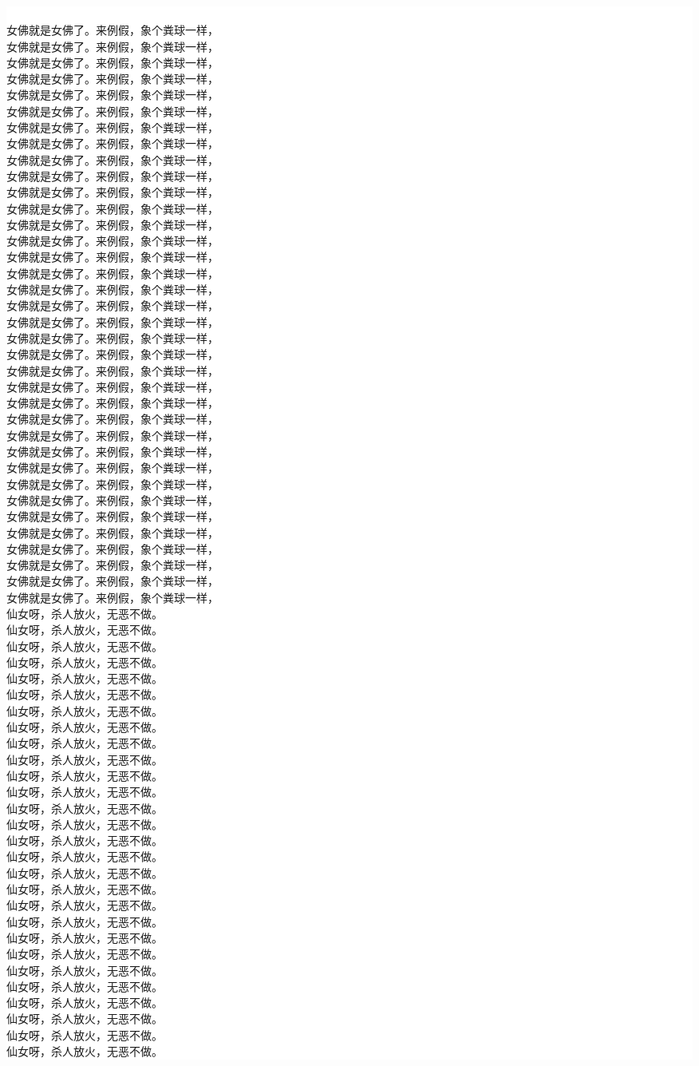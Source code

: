 <br>女佛就是女佛了。来例假，象个粪球一样，
<br>女佛就是女佛了。来例假，象个粪球一样，
<br>女佛就是女佛了。来例假，象个粪球一样，
<br>女佛就是女佛了。来例假，象个粪球一样，
<br>女佛就是女佛了。来例假，象个粪球一样，
<br>女佛就是女佛了。来例假，象个粪球一样，
<br>女佛就是女佛了。来例假，象个粪球一样，
<br>女佛就是女佛了。来例假，象个粪球一样，
<br>女佛就是女佛了。来例假，象个粪球一样，
<br>女佛就是女佛了。来例假，象个粪球一样，
<br>女佛就是女佛了。来例假，象个粪球一样，
<br>女佛就是女佛了。来例假，象个粪球一样，
<br>女佛就是女佛了。来例假，象个粪球一样，
<br>女佛就是女佛了。来例假，象个粪球一样，
<br>女佛就是女佛了。来例假，象个粪球一样，
<br>女佛就是女佛了。来例假，象个粪球一样，
<br>女佛就是女佛了。来例假，象个粪球一样，
<br>女佛就是女佛了。来例假，象个粪球一样，
<br>女佛就是女佛了。来例假，象个粪球一样，
<br>女佛就是女佛了。来例假，象个粪球一样，
<br>女佛就是女佛了。来例假，象个粪球一样，
<br>女佛就是女佛了。来例假，象个粪球一样，
<br>女佛就是女佛了。来例假，象个粪球一样，
<br>女佛就是女佛了。来例假，象个粪球一样，
<br>女佛就是女佛了。来例假，象个粪球一样，
<br>女佛就是女佛了。来例假，象个粪球一样，
<br>女佛就是女佛了。来例假，象个粪球一样，
<br>女佛就是女佛了。来例假，象个粪球一样，
<br>女佛就是女佛了。来例假，象个粪球一样，
<br>女佛就是女佛了。来例假，象个粪球一样，
<br>女佛就是女佛了。来例假，象个粪球一样，
<br>女佛就是女佛了。来例假，象个粪球一样，
<br>女佛就是女佛了。来例假，象个粪球一样，
<br>女佛就是女佛了。来例假，象个粪球一样，
<br>女佛就是女佛了。来例假，象个粪球一样，
<br>女佛就是女佛了。来例假，象个粪球一样，
<br>仙女呀，杀人放火，无恶不做。
<br>仙女呀，杀人放火，无恶不做。
<br>仙女呀，杀人放火，无恶不做。
<br>仙女呀，杀人放火，无恶不做。
<br>仙女呀，杀人放火，无恶不做。
<br>仙女呀，杀人放火，无恶不做。
<br>仙女呀，杀人放火，无恶不做。
<br>仙女呀，杀人放火，无恶不做。
<br>仙女呀，杀人放火，无恶不做。
<br>仙女呀，杀人放火，无恶不做。
<br>仙女呀，杀人放火，无恶不做。
<br>仙女呀，杀人放火，无恶不做。
<br>仙女呀，杀人放火，无恶不做。
<br>仙女呀，杀人放火，无恶不做。
<br>仙女呀，杀人放火，无恶不做。
<br>仙女呀，杀人放火，无恶不做。
<br>仙女呀，杀人放火，无恶不做。
<br>仙女呀，杀人放火，无恶不做。
<br>仙女呀，杀人放火，无恶不做。
<br>仙女呀，杀人放火，无恶不做。
<br>仙女呀，杀人放火，无恶不做。
<br>仙女呀，杀人放火，无恶不做。
<br>仙女呀，杀人放火，无恶不做。
<br>仙女呀，杀人放火，无恶不做。
<br>仙女呀，杀人放火，无恶不做。
<br>仙女呀，杀人放火，无恶不做。
<br>仙女呀，杀人放火，无恶不做。
<br>仙女呀，杀人放火，无恶不做。
